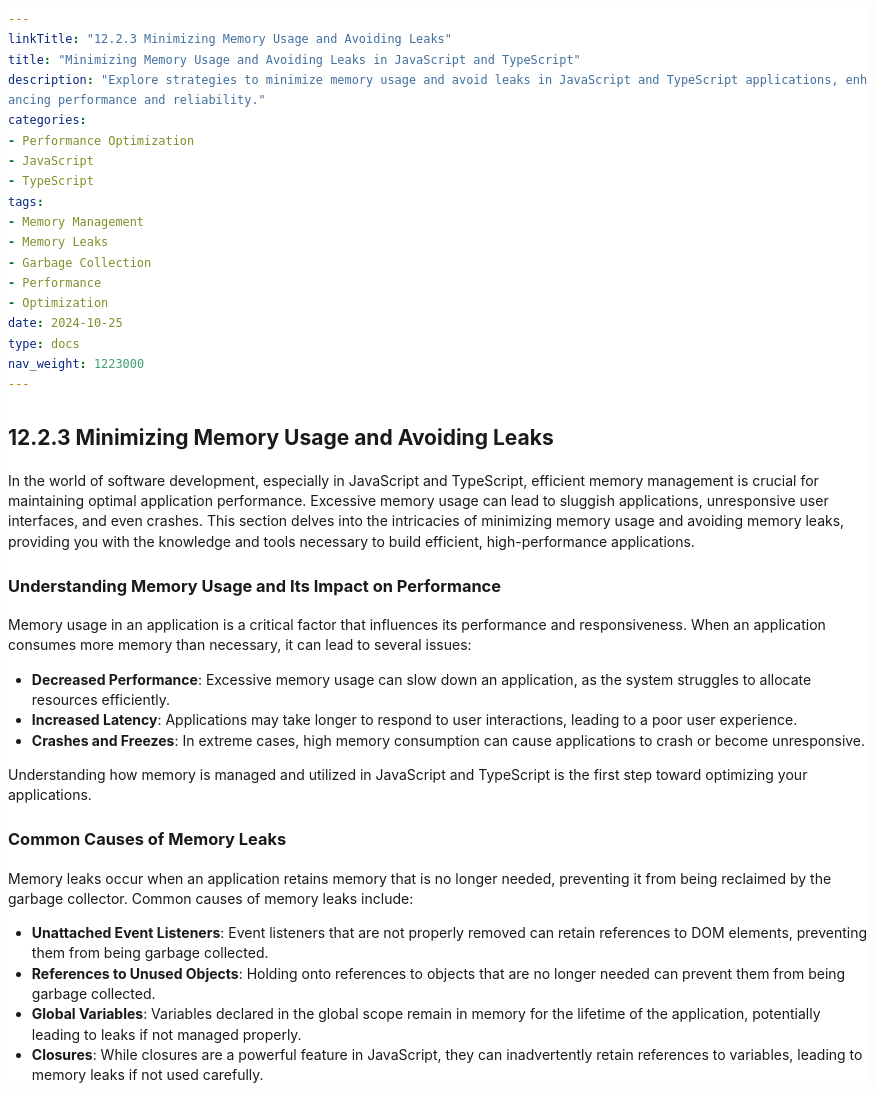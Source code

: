 ```yaml
---
linkTitle: "12.2.3 Minimizing Memory Usage and Avoiding Leaks"
title: "Minimizing Memory Usage and Avoiding Leaks in JavaScript and TypeScript"
description: "Explore strategies to minimize memory usage and avoid leaks in JavaScript and TypeScript applications, enhancing performance and reliability."
categories:
- Performance Optimization
- JavaScript
- TypeScript
tags:
- Memory Management
- Memory Leaks
- Garbage Collection
- Performance
- Optimization
date: 2024-10-25
type: docs
nav_weight: 1223000
---
```


## 12.2.3 Minimizing Memory Usage and Avoiding Leaks

In the world of software development, especially in JavaScript and TypeScript, efficient memory management is crucial for maintaining optimal application performance. Excessive memory usage can lead to sluggish applications, unresponsive user interfaces, and even crashes. This section delves into the intricacies of minimizing memory usage and avoiding memory leaks, providing you with the knowledge and tools necessary to build efficient, high-performance applications.

### Understanding Memory Usage and Its Impact on Performance

Memory usage in an application is a critical factor that influences its performance and responsiveness. When an application consumes more memory than necessary, it can lead to several issues:

- **Decreased Performance**: Excessive memory usage can slow down an application, as the system struggles to allocate resources efficiently.
- **Increased Latency**: Applications may take longer to respond to user interactions, leading to a poor user experience.
- **Crashes and Freezes**: In extreme cases, high memory consumption can cause applications to crash or become unresponsive.

Understanding how memory is managed and utilized in JavaScript and TypeScript is the first step toward optimizing your applications.

### Common Causes of Memory Leaks

Memory leaks occur when an application retains memory that is no longer needed, preventing it from being reclaimed by the garbage collector. Common causes of memory leaks include:

- **Unattached Event Listeners**: Event listeners that are not properly removed can retain references to DOM elements, preventing them from being garbage collected.
- **References to Unused Objects**: Holding onto references to objects that are no longer needed can prevent them from being garbage collected.
- **Global Variables**: Variables declared in the global scope remain in memory for the lifetime of the application, potentially leading to leaks if not managed properly.
- **Closures**: While closures are a powerful feature in JavaScript, they can inadvertently retain references to variables, leading to memory leaks if not used carefully.

